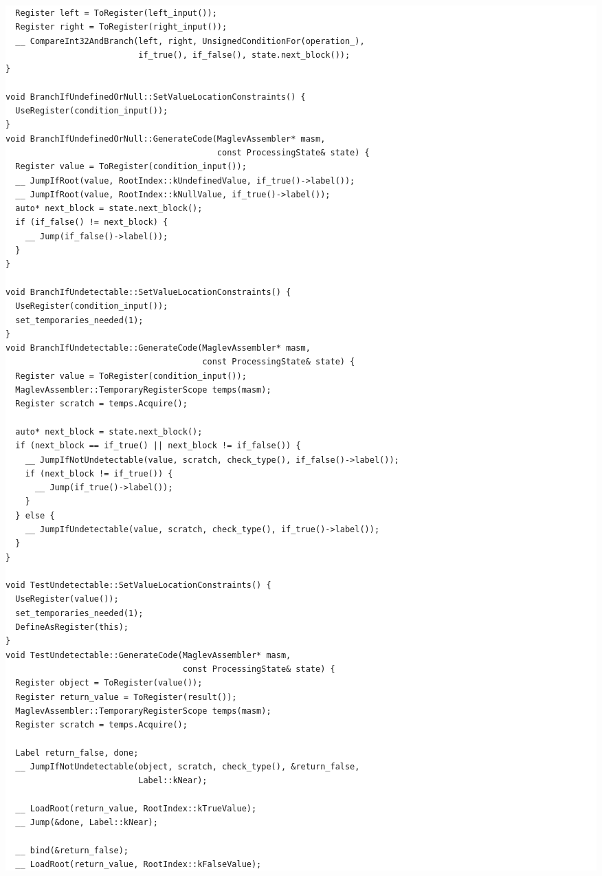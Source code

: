 ```
  Register left = ToRegister(left_input());
  Register right = ToRegister(right_input());
  __ CompareInt32AndBranch(left, right, UnsignedConditionFor(operation_),
                           if_true(), if_false(), state.next_block());
}

void BranchIfUndefinedOrNull::SetValueLocationConstraints() {
  UseRegister(condition_input());
}
void BranchIfUndefinedOrNull::GenerateCode(MaglevAssembler* masm,
                                           const ProcessingState& state) {
  Register value = ToRegister(condition_input());
  __ JumpIfRoot(value, RootIndex::kUndefinedValue, if_true()->label());
  __ JumpIfRoot(value, RootIndex::kNullValue, if_true()->label());
  auto* next_block = state.next_block();
  if (if_false() != next_block) {
    __ Jump(if_false()->label());
  }
}

void BranchIfUndetectable::SetValueLocationConstraints() {
  UseRegister(condition_input());
  set_temporaries_needed(1);
}
void BranchIfUndetectable::GenerateCode(MaglevAssembler* masm,
                                        const ProcessingState& state) {
  Register value = ToRegister(condition_input());
  MaglevAssembler::TemporaryRegisterScope temps(masm);
  Register scratch = temps.Acquire();

  auto* next_block = state.next_block();
  if (next_block == if_true() || next_block != if_false()) {
    __ JumpIfNotUndetectable(value, scratch, check_type(), if_false()->label());
    if (next_block != if_true()) {
      __ Jump(if_true()->label());
    }
  } else {
    __ JumpIfUndetectable(value, scratch, check_type(), if_true()->label());
  }
}

void TestUndetectable::SetValueLocationConstraints() {
  UseRegister(value());
  set_temporaries_needed(1);
  DefineAsRegister(this);
}
void TestUndetectable::GenerateCode(MaglevAssembler* masm,
                                    const ProcessingState& state) {
  Register object = ToRegister(value());
  Register return_value = ToRegister(result());
  MaglevAssembler::TemporaryRegisterScope temps(masm);
  Register scratch = temps.Acquire();

  Label return_false, done;
  __ JumpIfNotUndetectable(object, scratch, check_type(), &return_false,
                           Label::kNear);

  __ LoadRoot(return_value, RootIndex::kTrueValue);
  __ Jump(&done, Label::kNear);

  __ bind(&return_false);
  __ LoadRoot(return_value, RootIndex::kFalseValue);

```